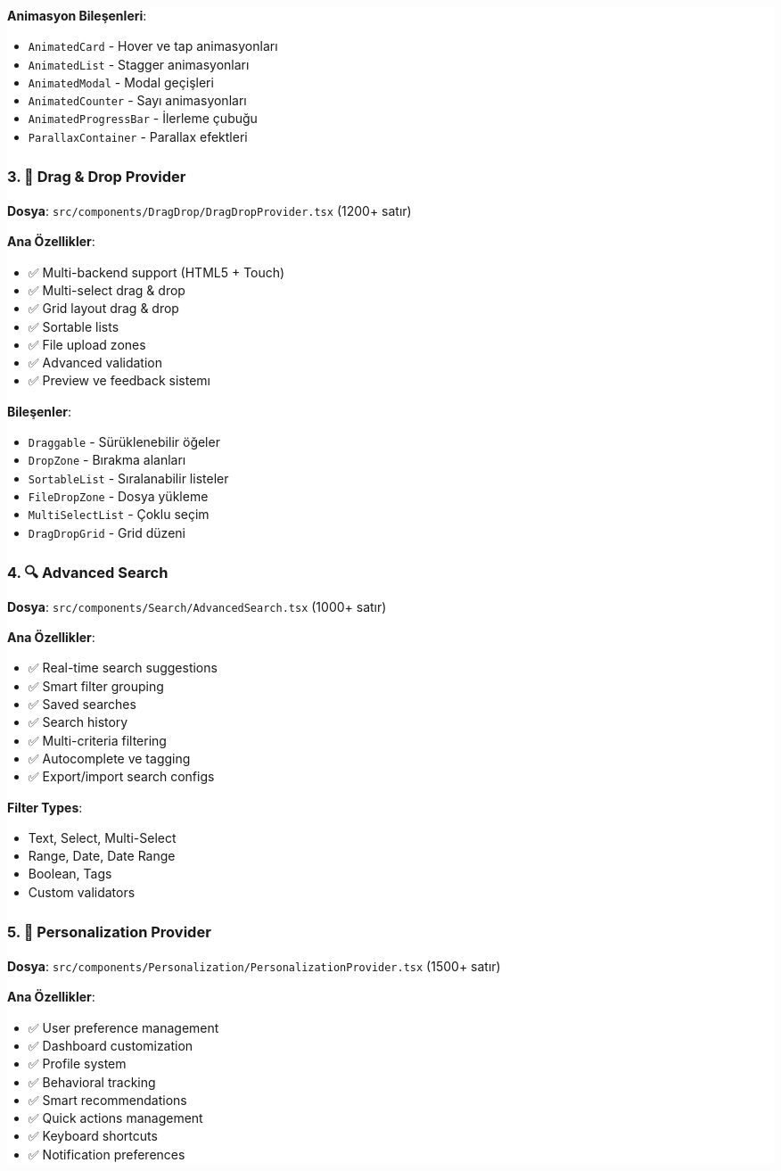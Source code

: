 **Animasyon Bileşenleri**:
- `AnimatedCard` - Hover ve tap animasyonları
- `AnimatedList` - Stagger animasyonları
- `AnimatedModal` - Modal geçişleri
- `AnimatedCounter` - Sayı animasyonları
- `AnimatedProgressBar` - İlerleme çubuğu
- `ParallaxContainer` - Parallax efektleri

### 3. 🎯 Drag & Drop Provider
**Dosya**: `src/components/DragDrop/DragDropProvider.tsx` (1200+ satır)

**Ana Özellikler**:
- ✅ Multi-backend support (HTML5 + Touch)
- ✅ Multi-select drag & drop
- ✅ Grid layout drag & drop
- ✅ Sortable lists
- ✅ File upload zones
- ✅ Advanced validation
- ✅ Preview ve feedback sistemı

**Bileşenler**:
- `Draggable` - Sürüklenebilir öğeler
- `DropZone` - Bırakma alanları
- `SortableList` - Sıralanabilir listeler
- `FileDropZone` - Dosya yükleme
- `MultiSelectList` - Çoklu seçim
- `DragDropGrid` - Grid düzeni

### 4. 🔍 Advanced Search
**Dosya**: `src/components/Search/AdvancedSearch.tsx` (1000+ satır)

**Ana Özellikler**:
- ✅ Real-time search suggestions
- ✅ Smart filter grouping
- ✅ Saved searches
- ✅ Search history
- ✅ Multi-criteria filtering
- ✅ Autocomplete ve tagging
- ✅ Export/import search configs

**Filter Types**:
- Text, Select, Multi-Select
- Range, Date, Date Range
- Boolean, Tags
- Custom validators

### 5. 👤 Personalization Provider
**Dosya**: `src/components/Personalization/PersonalizationProvider.tsx` (1500+ satır)

**Ana Özellikler**:
- ✅ User preference management
- ✅ Dashboard customization
- ✅ Profile system
- ✅ Behavioral tracking
- ✅ Smart recommendations
- ✅ Quick actions management
- ✅ Keyboard shortcuts
- ✅ Notification preferences
